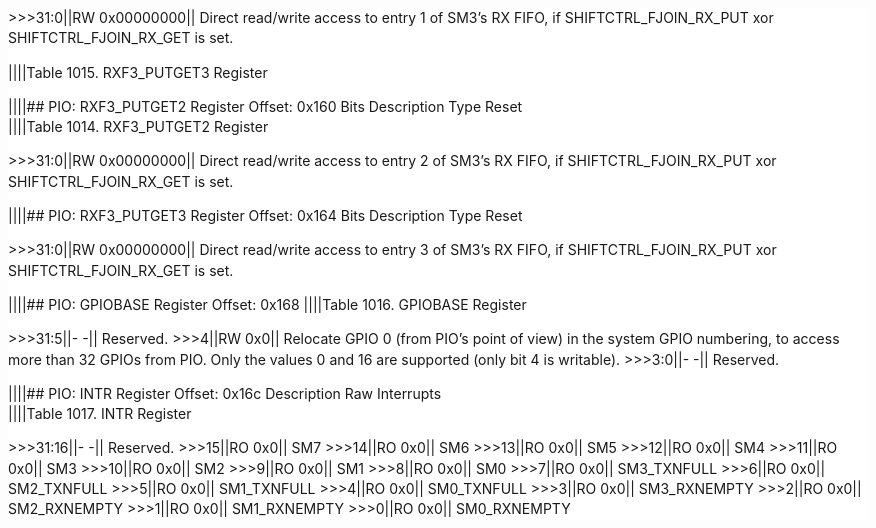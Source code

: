 <bit-table>
>>>31:0||RW  0x00000000||  Direct read/write access to entry 1 of SM3’s RX FIFO, if    SHIFTCTRL_FJOIN_RX_PUT xor SHIFTCTRL_FJOIN_RX_GET is set. 

||||Table 1015.  RXF3_PUTGET3  Register 

||||## PIO: RXF3_PUTGET2 Register  Offset: 0x160  Bits  Description  Type  Reset   
||||Table 1014.  RXF3_PUTGET2  Register 

<bit-table>
>>>31:0||RW  0x00000000||  Direct read/write access to entry 2 of SM3’s RX FIFO, if    SHIFTCTRL_FJOIN_RX_PUT xor SHIFTCTRL_FJOIN_RX_GET is set.  

||||## PIO: RXF3_PUTGET3 Register  Offset: 0x164  Bits  Description  Type  Reset  

<bit-table>
>>>31:0||RW  0x00000000||  Direct read/write access to entry 3 of SM3’s RX FIFO, if    SHIFTCTRL_FJOIN_RX_PUT xor SHIFTCTRL_FJOIN_RX_GET is set.  

||||## PIO: GPIOBASE Register   Offset: 0x168
||||Table 1016.  GPIOBASE Register

<bit-table>
>>>31:5||-  -||  Reserved.   
>>>4||RW  0x0||  Relocate GPIO 0 (from PIO’s point of view) in the system GPIO numbering, to    access more than 32 GPIOs from PIO.  Only the values 0 and 16 are supported (only bit 4 is writable). 
>>>3:0||-  -||  Reserved.   
</bit-table>


||||## PIO: INTR Register  Offset: 0x16c  Description  Raw Interrupts  
||||Table 1017. INTR  Register 

<bit-table>
>>>31:16||- -||  Reserved. 
>>>15||RO 0x0|| SM7  
>>>14||RO 0x0|| SM6  
>>>13||RO 0x0|| SM5  
>>>12||RO 0x0|| SM4  
>>>11||RO 0x0|| SM3  
>>>10||RO 0x0|| SM2  
>>>9||RO 0x0|| SM1  
>>>8||RO 0x0||  SM0  
>>>7||RO 0x0|| SM3_TXNFULL  
>>>6||RO 0x0|| SM2_TXNFULL  
>>>5||RO 0x0|| SM1_TXNFULL  
>>>4||RO 0x0|| SM0_TXNFULL  
>>>3||RO 0x0|| SM3_RXNEMPTY  
>>>2||RO 0x0|| SM2_RXNEMPTY  
>>>1||RO 0x0|| SM1_RXNEMPTY  
>>>0||RO 0x0|| SM0_RXNEMPTY  
</bit-table>
